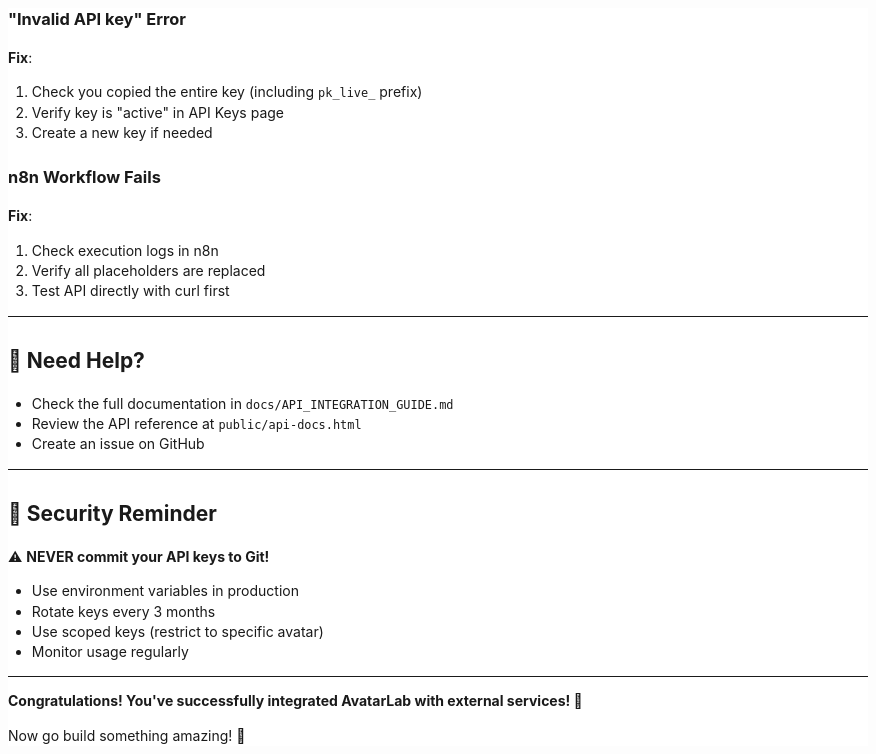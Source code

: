 ### "Invalid API key" Error

**Fix**:
1. Check you copied the entire key (including `pk_live_` prefix)
2. Verify key is "active" in API Keys page
3. Create a new key if needed

### n8n Workflow Fails

**Fix**:
1. Check execution logs in n8n
2. Verify all placeholders are replaced
3. Test API directly with curl first

---

## 💬 Need Help?

- Check the full documentation in `docs/API_INTEGRATION_GUIDE.md`
- Review the API reference at `public/api-docs.html`
- Create an issue on GitHub

---

## 🔐 Security Reminder

⚠️ **NEVER commit your API keys to Git!**

- Use environment variables in production
- Rotate keys every 3 months
- Use scoped keys (restrict to specific avatar)
- Monitor usage regularly

---

**Congratulations! You've successfully integrated AvatarLab with external services! 🎊**

Now go build something amazing! 🚀
